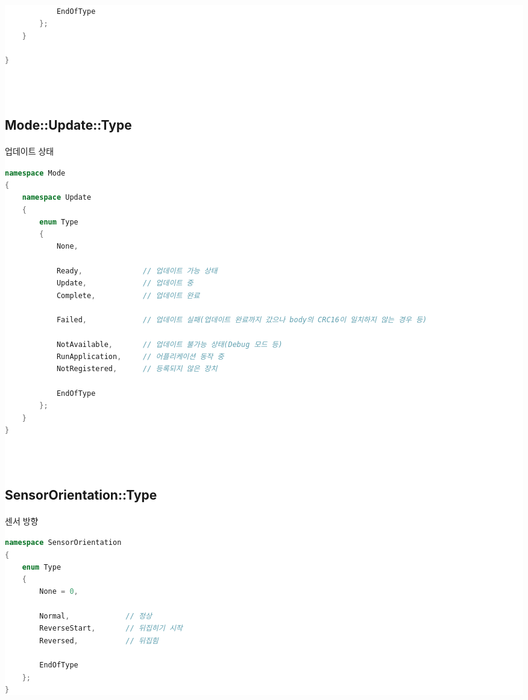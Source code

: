 ```cpp
            EndOfType
        };
    }
    
}
```


<br>
<br>


<a name="Mode_Update"></a>
## Mode::Update::Type

업데이트 상태

```cpp
namespace Mode
{
    namespace Update
    {
        enum Type
        {
            None,

            Ready,              // 업데이트 가능 상태
            Update,             // 업데이트 중
            Complete,           // 업데이트 완료

            Failed,             // 업데이트 실패(업데이트 완료까지 갔으나 body의 CRC16이 일치하지 않는 경우 등)

            NotAvailable,       // 업데이트 불가능 상태(Debug 모드 등)
            RunApplication,     // 어플리케이션 동작 중
            NotRegistered,      // 등록되지 않은 장치

            EndOfType
        };
    }
}
```


<br>
<br>


<a name="SensorOrientation"></a>
## SensorOrientation::Type

센서 방향

```cpp
namespace SensorOrientation
{
    enum Type
    {
        None = 0,

        Normal,             // 정상
        ReverseStart,       // 뒤집히기 시작
        Reversed,           // 뒤집힘

        EndOfType
    };
}
```